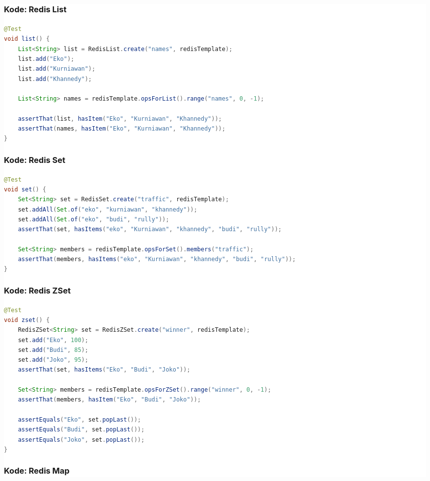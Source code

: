 ### Kode: Redis List

```java
@Test
void list() {
	List<String> list = RedisList.create("names", redisTemplate);
	list.add("Eko");
	list.add("Kurniawan");
	list.add("Khannedy");

	List<String> names = redisTemplate.opsForList().range("names", 0, -1);

	assertThat(list, hasItem("Eko", "Kurniawan", "Khannedy"));
	assertThat(names, hasItem("Eko", "Kurniawan", "Khannedy"));
}
```

### Kode: Redis Set

```java
@Test
void set() {
	Set<String> set = RedisSet.create("traffic", redisTemplate);
	set.addAll(Set.of("eko", "kurniawan", "khannedy"));
	set.addAll(Set.of("eko", "budi", "rully"));
	assertThat(set, hasItems("eko", "Kurniawan", "khannedy", "budi", "rully"));

	Set<String> members = redisTemplate.opsForSet().members("traffic");
	assertThat(members, hasItems("eko", "Kurniawan", "khannedy", "budi", "rully"));
}
```

### Kode: Redis ZSet

```java
@Test
void zset() {
	RedisZSet<String> set = RedisZSet.create("winner", redisTemplate);
	set.add("Eko", 100);
	set.add("Budi", 85);
	set.add("Joko", 95);
	assertThat(set, hasItems("Eko", "Budi", "Joko"));

	Set<String> members = redisTemplate.opsForZSet().range("winner", 0, -1);
	assertThat(members, hasItem("Eko", "Budi", "Joko"));

	assertEquals("Eko", set.popLast());
	assertEquals("Budi", set.popLast());
	assertEquals("Joko", set.popLast());
}
```

### Kode: Redis Map
